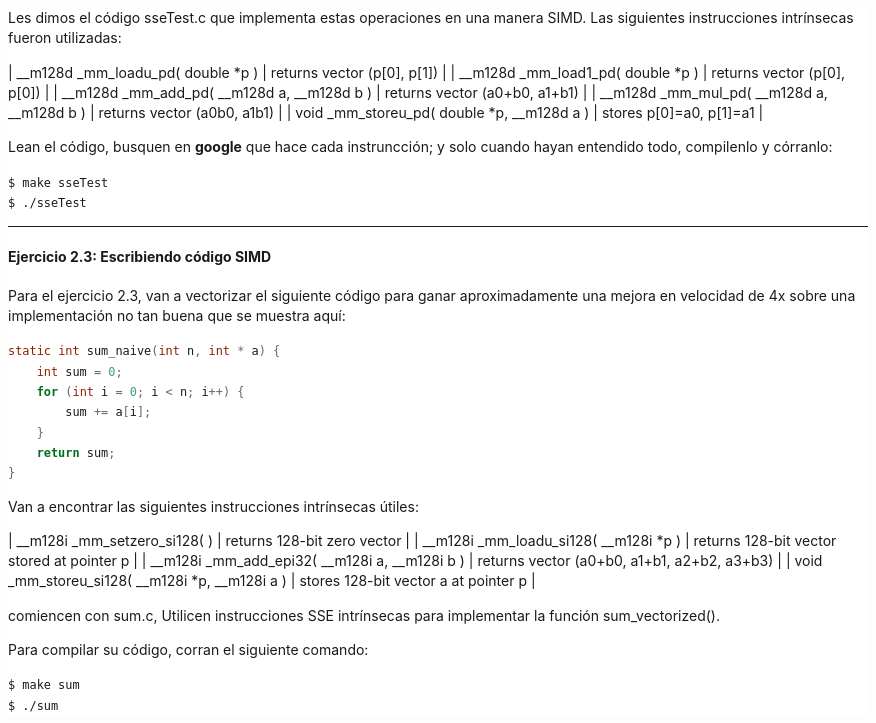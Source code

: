 Les dimos el código sseTest.c que implementa estas operaciones en una manera SIMD.
Las siguientes instrucciones intrínsecas fueron utilizadas:

|      __m128d _mm_loadu_pd( double *p )     |  returns vector (p[0], p[1])  |
|      __m128d _mm_load1_pd( double *p )     |  returns vector (p[0], p[0])  |
| __m128d _mm_add_pd( __m128d a, __m128d b ) | returns vector (a0+b0, a1+b1) |
| __m128d _mm_mul_pd( __m128d a, __m128d b ) |  returns vector (a0b0, a1b1)  |
| void _mm_storeu_pd( double *p, __m128d a ) |    stores p[0]=a0, p[1]=a1    |

Lean el código, busquen en <b>google</b> que hace cada instruncción; y solo cuando hayan entendido todo, compilenlo y córranlo:

```shell
$ make sseTest
$ ./sseTest
```

***

#### Ejercicio 2.3: Escribiendo código SIMD

Para el ejercicio 2.3, van a vectorizar el siguiente código para ganar aproximadamente una mejora en velocidad de 4x sobre una implementación no tan buena que se muestra aquí:

```c
static int sum_naive(int n, int * a) {
    int sum = 0;
    for (int i = 0; i < n; i++) {
        sum += a[i];
    }
    return sum;
}
```

Van a encontrar las siguientes instrucciones intrínsecas útiles:

|          __m128i _mm_setzero_si128( )          |         returns 128-bit zero vector         |
|      __m128i _mm_loadu_si128( __m128i *p )     |  returns 128-bit vector stored at pointer p |
|  __m128i _mm_add_epi32( __m128i a, __m128i b ) | returns vector (a0+b0, a1+b1, a2+b2, a3+b3) |
| void _mm_storeu_si128( __m128i *p, __m128i a ) |     stores 128-bit vector a at pointer p    |


comiencen con sum.c, Utilicen instrucciones SSE intrínsecas para implementar la función sum_vectorized().

Para compilar su código, corran el siguiente comando:

```shell
$ make sum
$ ./sum
```
